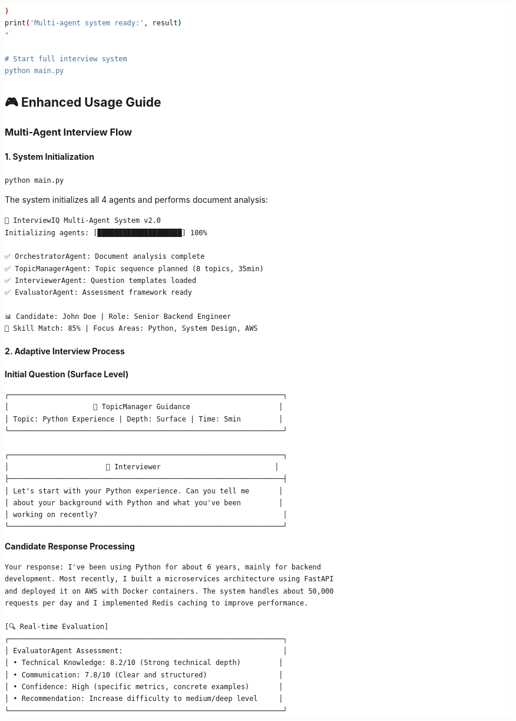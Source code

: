 ```bash
)
print('Multi-agent system ready:', result)
"

# Start full interview system
python main.py
```

## 🎮 Enhanced Usage Guide

### Multi-Agent Interview Flow

#### 1. **System Initialization**
```bash
python main.py
```
The system initializes all 4 agents and performs document analysis:
```
🎯 InterviewIQ Multi-Agent System v2.0
Initializing agents: [████████████████████] 100%

✅ OrchestratorAgent: Document analysis complete
✅ TopicManagerAgent: Topic sequence planned (8 topics, 35min)
✅ InterviewerAgent: Question templates loaded
✅ EvaluatorAgent: Assessment framework ready

📊 Candidate: John Doe | Role: Senior Backend Engineer
🎯 Skill Match: 85% | Focus Areas: Python, System Design, AWS
```

#### 2. **Adaptive Interview Process**

**Initial Question (Surface Level)**
```
┌─────────────────────────────────────────────────────────────────┐
│                    🤖 TopicManager Guidance                     │
│ Topic: Python Experience | Depth: Surface | Time: 5min         │
└─────────────────────────────────────────────────────────────────┘

┌─────────────────────────────────────────────────────────────────┐
│                       💬 Interviewer                           │
├─────────────────────────────────────────────────────────────────┤
│ Let's start with your Python experience. Can you tell me       │
│ about your background with Python and what you've been         │
│ working on recently?                                            │
└─────────────────────────────────────────────────────────────────┘
```

**Candidate Response Processing**
```
Your response: I've been using Python for about 6 years, mainly for backend 
development. Most recently, I built a microservices architecture using FastAPI 
and deployed it on AWS with Docker containers. The system handles about 50,000 
requests per day and I implemented Redis caching to improve performance.

[🔍 Real-time Evaluation]
┌─────────────────────────────────────────────────────────────────┐
│ EvaluatorAgent Assessment:                                      │
│ • Technical Knowledge: 8.2/10 (Strong technical depth)         │
│ • Communication: 7.8/10 (Clear and structured)                 │
│ • Confidence: High (specific metrics, concrete examples)       │
│ • Recommendation: Increase difficulty to medium/deep level     │
└─────────────────────────────────────────────────────────────────┘
```
